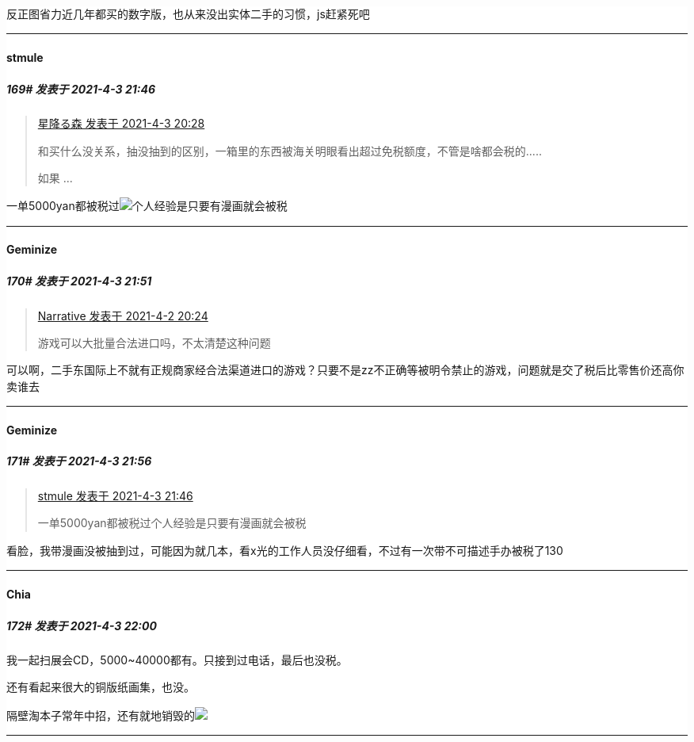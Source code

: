 
反正图省力近几年都买的数字版，也从来没出实体二手的习惯，js赶紧死吧


-----

####  stmule  
##### 169#       发表于 2021-4-3 21:46


<blockquote><a href="httphttps://bbs.saraba1st.com/2b/forum.php?mod=redirect&amp;goto=findpost&amp;pid=50823549&amp;ptid=1996816" target="_blank">星降る森 发表于 2021-4-3 20:28</a>

和买什么没关系，抽没抽到的区别，一箱里的东西被海关明眼看出超过免税额度，不管是啥都会税的.....

如果 ...</blockquote>
一单5000yan都被税过<img src="https://static.saraba1st.com/image/smiley/face2017/067.png" referrerpolicy="no-referrer">个人经验是只要有漫画就会被税


-----

####  Geminize  
##### 170#       发表于 2021-4-3 21:51


<blockquote><a href="httphttps://bbs.saraba1st.com/2b/forum.php?mod=redirect&amp;goto=findpost&amp;pid=50814376&amp;ptid=1996816" target="_blank">Narrative 发表于 2021-4-2 20:24</a>

游戏可以大批量合法进口吗，不太清楚这种问题</blockquote>
可以啊，二手东国际上不就有正规商家经合法渠道进口的游戏？只要不是zz不正确等被明令禁止的游戏，问题就是交了税后比零售价还高你卖谁去


-----

####  Geminize  
##### 171#       发表于 2021-4-3 21:56


<blockquote><a href="httphttps://bbs.saraba1st.com/2b/forum.php?mod=redirect&amp;goto=findpost&amp;pid=50824576&amp;ptid=1996816" target="_blank">stmule 发表于 2021-4-3 21:46</a>

一单5000yan都被税过个人经验是只要有漫画就会被税</blockquote>
看脸，我带漫画没被抽到过，可能因为就几本，看x光的工作人员没仔细看，不过有一次带不可描述手办被税了130


-----

####  Chia  
##### 172#       发表于 2021-4-3 22:00


我一起扫展会CD，5000~40000都有。只接到过电话，最后也没税。

还有看起来很大的铜版纸画集，也没。


隔壁淘本子常年中招，还有就地销毁的<img src="https://static.saraba1st.com/image/smiley/face2017/068.png" referrerpolicy="no-referrer">


-----
